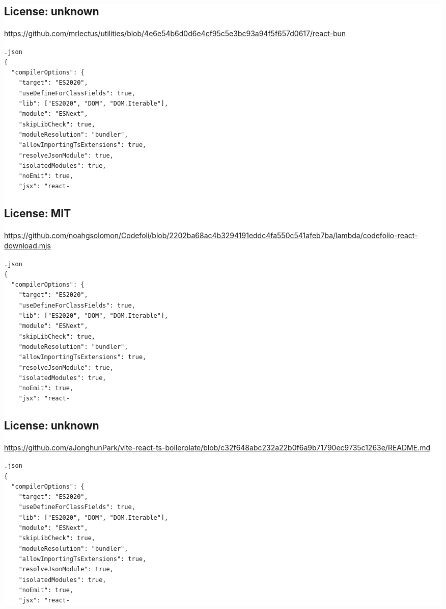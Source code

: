 ```
```


## License: unknown
https://github.com/mrlectus/utilities/blob/4e6e54b6d0d6e4cf95c5e3bc93a94f5f657d0617/react-bun

```
.json
{
  "compilerOptions": {
    "target": "ES2020",
    "useDefineForClassFields": true,
    "lib": ["ES2020", "DOM", "DOM.Iterable"],
    "module": "ESNext",
    "skipLibCheck": true,
    "moduleResolution": "bundler",
    "allowImportingTsExtensions": true,
    "resolveJsonModule": true,
    "isolatedModules": true,
    "noEmit": true,
    "jsx": "react-
```


## License: MIT
https://github.com/noahgsolomon/Codefoli/blob/2202ba68ac4b3294191eddc4fa550c541afeb7ba/lambda/codefolio-react-download.mjs

```
.json
{
  "compilerOptions": {
    "target": "ES2020",
    "useDefineForClassFields": true,
    "lib": ["ES2020", "DOM", "DOM.Iterable"],
    "module": "ESNext",
    "skipLibCheck": true,
    "moduleResolution": "bundler",
    "allowImportingTsExtensions": true,
    "resolveJsonModule": true,
    "isolatedModules": true,
    "noEmit": true,
    "jsx": "react-
```


## License: unknown
https://github.com/aJonghunPark/vite-react-ts-boilerplate/blob/c32f648abc232a22b0f6a9b71790ec9735c1263e/README.md

```
.json
{
  "compilerOptions": {
    "target": "ES2020",
    "useDefineForClassFields": true,
    "lib": ["ES2020", "DOM", "DOM.Iterable"],
    "module": "ESNext",
    "skipLibCheck": true,
    "moduleResolution": "bundler",
    "allowImportingTsExtensions": true,
    "resolveJsonModule": true,
    "isolatedModules": true,
    "noEmit": true,
    "jsx": "react-
```